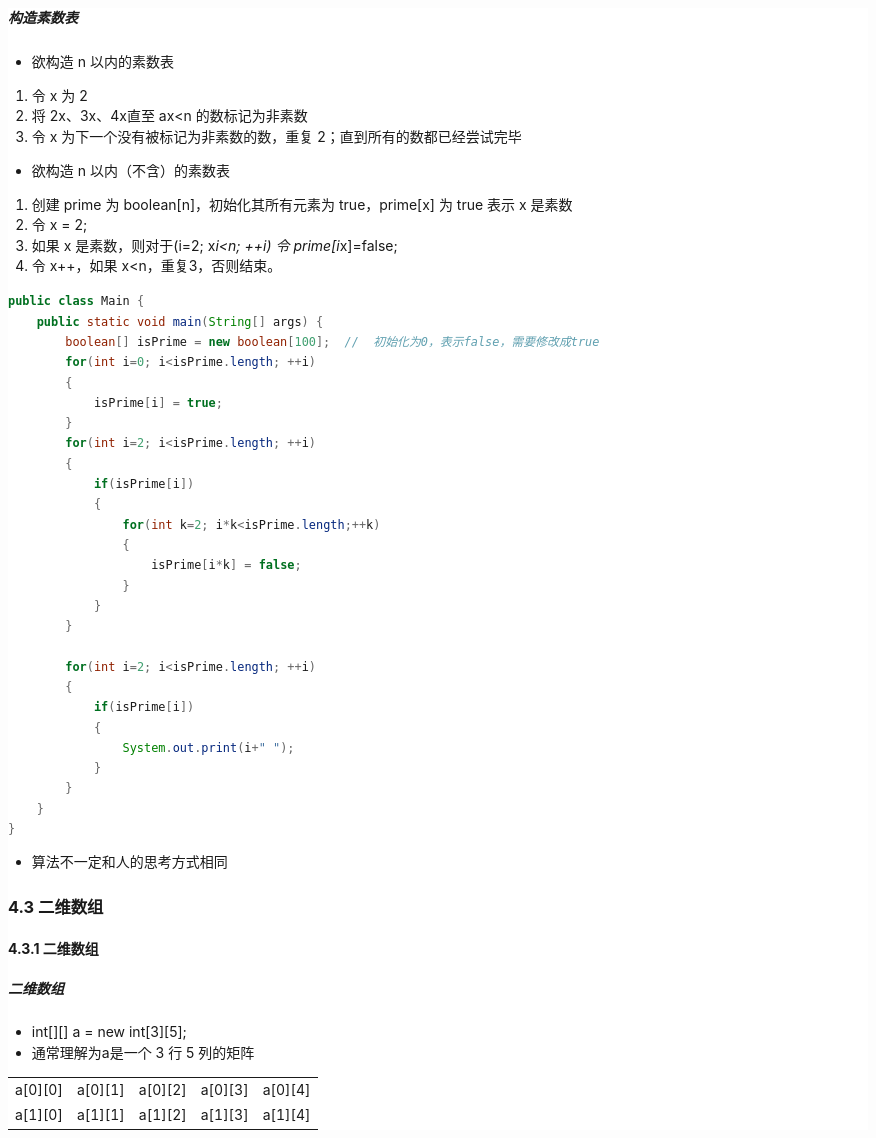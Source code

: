 #####  构造素数表
*  欲构造 n 以内的素数表
1. 令 x 为 2
2. 将 2x、3x、4x直至 ax<n 的数标记为非素数
3. 令 x 为下一个没有被标记为非素数的数，重复 2；直到所有的数都已经尝试完毕

*  欲构造 n 以内（不含）的素数表
1. 创建 prime 为 boolean[n]，初始化其所有元素为 true，prime[x] 为 true 表示 x 是素数
2. 令 x = 2;
3. 如果 x 是素数，则对于(i=2; x*i<n; ++i) 令 prime[i*x]=false;
4. 令 x++，如果 x<n，重复3，否则结束。

```Java
public class Main {
	public static void main(String[] args) {
		boolean[] isPrime = new boolean[100];  //  初始化为0，表示false，需要修改成true
		for(int i=0; i<isPrime.length; ++i)
		{
			isPrime[i] = true;
		}
		for(int i=2; i<isPrime.length; ++i)
		{
			if(isPrime[i])
			{
				for(int k=2; i*k<isPrime.length;++k)
				{
					isPrime[i*k] = false;
				}
			}
		}

		for(int i=2; i<isPrime.length; ++i)
		{
			if(isPrime[i])
			{
				System.out.print(i+" ");
			}		
		}
	}
}
```
*  算法不一定和人的思考方式相同

### 4.3 二维数组
#### 4.3.1 二维数组
##### 二维数组
*  int[][] a = new int[3][5];
*  通常理解为a是一个 3 行 5 列的矩阵

<table>
   <tr>
      <td>a[0][0]</td>
      <td>a[0][1]</td>
      <td>a[0][2]</td>
      <td>a[0][3]</td>
      <td>a[0][4]</td>
   </tr>
   <tr>
       <td>a[1][0]</td>
       <td>a[1][1]</td>
       <td>a[1][2]</td>
       <td>a[1][3]</td>
       <td>a[1][4]</td>
   </tr>